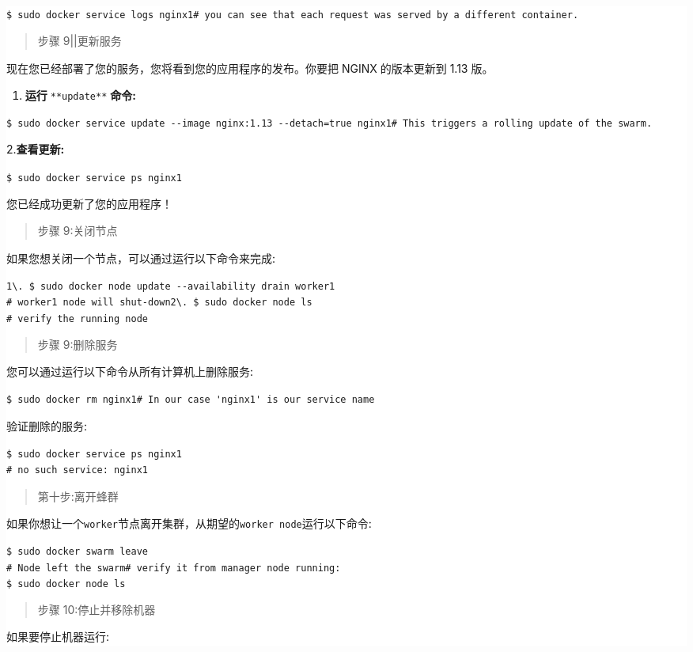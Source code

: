 ```
$ sudo docker service logs nginx1# you can see that each request was served by a different container.
```

> 步骤 9||更新服务

现在您已经部署了您的服务，您将看到您的应用程序的发布。你要把 NGINX 的版本更新到 1.13 版。

1.  **运行** `**update**` **命令:**

```
$ sudo docker service update --image nginx:1.13 --detach=true nginx1# This triggers a rolling update of the swarm.
```

2.**查看更新:**

```
$ sudo docker service ps nginx1
```

您已经成功更新了您的应用程序！

> 步骤 9:关闭节点

如果您想关闭一个节点，可以通过运行以下命令来完成:

```
1\. $ sudo docker node update --availability drain worker1
# worker1 node will shut-down2\. $ sudo docker node ls
# verify the running node
```

> 步骤 9:删除服务

您可以通过运行以下命令从所有计算机上删除服务:

```
$ sudo docker rm nginx1# In our case 'nginx1' is our service name
```

验证删除的服务:

```
$ sudo docker service ps nginx1
# no such service: nginx1
```

> 第十步:离开蜂群

如果你想让一个`worker`节点离开集群，从期望的`worker node`运行以下命令:

```
$ sudo docker swarm leave
# Node left the swarm# verify it from manager node running:
$ sudo docker node ls
```

> 步骤 10:停止并移除机器

如果要停止机器运行:
